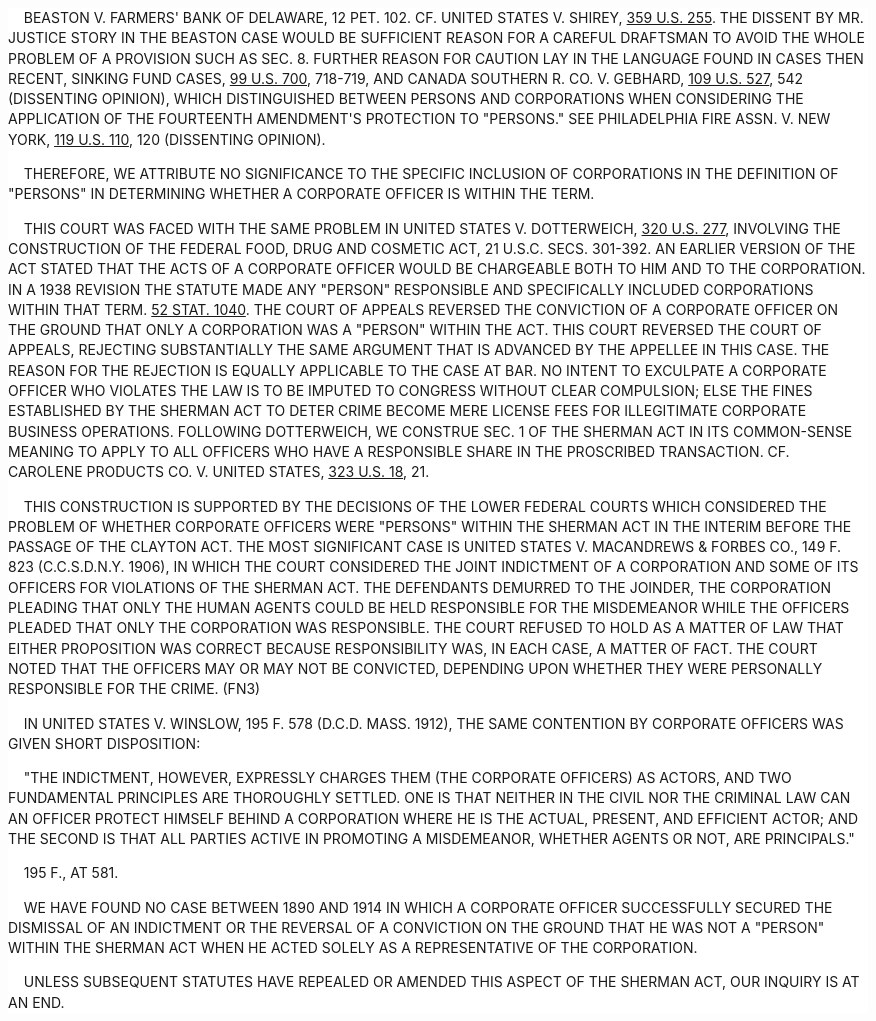     BEASTON V. FARMERS' BANK OF DELAWARE, 12 PET. 102.  CF. UNITED STATES V. SHIREY, [359 U.S. 255][/us/courts/scotus/usReporter/359/255].  THE DISSENT BY MR. JUSTICE STORY IN THE BEASTON CASE WOULD BE SUFFICIENT REASON FOR A CAREFUL DRAFTSMAN TO AVOID THE WHOLE PROBLEM OF A PROVISION SUCH AS SEC. 8.  FURTHER REASON FOR CAUTION LAY IN THE LANGUAGE FOUND IN CASES THEN RECENT, SINKING FUND CASES, [99 U.S. 700][/us/courts/scotus/usReporter/99/700], 718-719, AND CANADA SOUTHERN R. CO. V. GEBHARD, [109 U.S. 527][/us/courts/scotus/usReporter/109/527], 542 (DISSENTING OPINION), WHICH DISTINGUISHED BETWEEN PERSONS AND CORPORATIONS WHEN CONSIDERING THE APPLICATION OF THE FOURTEENTH AMENDMENT'S PROTECTION TO "PERSONS."  SEE PHILADELPHIA FIRE ASSN. V. NEW YORK, [119 U.S. 110][/us/courts/scotus/usReporter/119/110], 120 (DISSENTING OPINION).

    THEREFORE, WE ATTRIBUTE NO SIGNIFICANCE TO THE SPECIFIC INCLUSION OF CORPORATIONS IN THE DEFINITION OF "PERSONS" IN DETERMINING WHETHER A CORPORATE OFFICER IS WITHIN THE TERM.

    THIS COURT WAS FACED WITH THE SAME PROBLEM IN UNITED STATES V. DOTTERWEICH, [320 U.S. 277][/us/courts/scotus/usReporter/320/277], INVOLVING THE CONSTRUCTION OF THE FEDERAL FOOD, DRUG AND COSMETIC ACT, 21 U.S.C. SECS. 301-392.  AN EARLIER VERSION OF THE ACT STATED THAT THE ACTS OF A CORPORATE OFFICER WOULD BE CHARGEABLE BOTH TO HIM AND TO THE CORPORATION.  IN A 1938 REVISION THE STATUTE MADE ANY "PERSON" RESPONSIBLE AND SPECIFICALLY INCLUDED CORPORATIONS WITHIN THAT TERM.  [52 STAT. 1040][/us/stat/52/1040].  THE COURT OF APPEALS REVERSED THE CONVICTION OF A CORPORATE OFFICER ON THE GROUND THAT ONLY A CORPORATION WAS A "PERSON" WITHIN THE ACT.  THIS COURT REVERSED THE COURT OF APPEALS, REJECTING SUBSTANTIALLY THE SAME ARGUMENT THAT IS ADVANCED BY THE APPELLEE IN THIS CASE.  THE REASON FOR THE REJECTION IS EQUALLY APPLICABLE TO THE CASE AT BAR.  NO INTENT TO EXCULPATE A CORPORATE OFFICER WHO VIOLATES THE LAW IS TO BE IMPUTED TO CONGRESS WITHOUT CLEAR COMPULSION; ELSE THE FINES ESTABLISHED BY THE SHERMAN ACT TO DETER CRIME BECOME MERE LICENSE FEES FOR ILLEGITIMATE CORPORATE BUSINESS OPERATIONS.  FOLLOWING DOTTERWEICH, WE CONSTRUE SEC. 1 OF THE SHERMAN ACT IN ITS COMMON-SENSE MEANING TO APPLY TO ALL OFFICERS WHO HAVE A RESPONSIBLE SHARE IN THE PROSCRIBED TRANSACTION.  CF. CAROLENE PRODUCTS CO. V. UNITED STATES, [323 U.S. 18][/us/courts/scotus/usReporter/323/18], 21.

    THIS CONSTRUCTION IS SUPPORTED BY THE DECISIONS OF THE LOWER FEDERAL COURTS WHICH CONSIDERED THE PROBLEM OF WHETHER CORPORATE OFFICERS WERE "PERSONS" WITHIN THE SHERMAN ACT IN THE INTERIM BEFORE THE PASSAGE OF THE CLAYTON ACT.  THE MOST SIGNIFICANT CASE IS UNITED STATES V. MACANDREWS & FORBES CO., 149 F. 823 (C.C.S.D.N.Y. 1906), IN WHICH THE COURT CONSIDERED THE JOINT INDICTMENT OF A CORPORATION AND SOME OF ITS OFFICERS FOR VIOLATIONS OF THE SHERMAN ACT.  THE DEFENDANTS DEMURRED TO THE JOINDER, THE CORPORATION PLEADING THAT ONLY THE HUMAN AGENTS COULD BE HELD RESPONSIBLE FOR THE MISDEMEANOR WHILE THE OFFICERS PLEADED THAT ONLY THE CORPORATION WAS RESPONSIBLE.  THE COURT REFUSED TO HOLD AS A MATTER OF LAW THAT EITHER PROPOSITION WAS CORRECT BECAUSE RESPONSIBILITY WAS, IN EACH CASE, A MATTER OF FACT.  THE COURT NOTED THAT THE OFFICERS MAY OR MAY NOT BE CONVICTED, DEPENDING UPON WHETHER THEY WERE PERSONALLY RESPONSIBLE FOR THE CRIME.  (FN3)

    IN UNITED STATES V. WINSLOW, 195 F. 578 (D.C.D. MASS. 1912), THE SAME CONTENTION BY CORPORATE OFFICERS WAS GIVEN SHORT DISPOSITION:

    "THE INDICTMENT, HOWEVER, EXPRESSLY CHARGES THEM (THE CORPORATE OFFICERS) AS ACTORS, AND TWO FUNDAMENTAL PRINCIPLES ARE THOROUGHLY SETTLED.  ONE IS THAT NEITHER IN THE CIVIL NOR THE CRIMINAL LAW CAN AN OFFICER PROTECT HIMSELF BEHIND A CORPORATION WHERE HE IS THE ACTUAL, PRESENT, AND EFFICIENT ACTOR; AND THE SECOND IS THAT ALL PARTIES ACTIVE IN PROMOTING A MISDEMEANOR, WHETHER AGENTS OR NOT, ARE PRINCIPALS."

    195 F., AT 581.

    WE HAVE FOUND NO CASE BETWEEN 1890 AND 1914 IN WHICH A CORPORATE OFFICER SUCCESSFULLY SECURED THE DISMISSAL OF AN INDICTMENT OR THE REVERSAL OF A CONVICTION ON THE GROUND THAT HE WAS NOT A "PERSON" WITHIN THE SHERMAN ACT WHEN HE ACTED SOLELY AS A REPRESENTATIVE OF THE CORPORATION.

    UNLESS SUBSEQUENT STATUTES HAVE REPEALED OR AMENDED THIS ASPECT OF THE SHERMAN ACT, OUR INQUIRY IS AT AN END.


[/us/courts/scotus/usReporter/370/405]: https://publicdocs.github.io/go/links?ns=uslm-x&ref=%2Fus%2Fcourts%2Fscotus%2FusReporter%2F370%2F405
[/us/usc/t15/s1]: https://publicdocs.github.io/go/links?ns=uslm&ref=%2Fus%2Fusc%2Ft15%2Fs1
[/us/usc/t15/s24]: https://publicdocs.github.io/go/links?ns=uslm&ref=%2Fus%2Fusc%2Ft15%2Fs24
[/us/usc/t18/s3731]: https://publicdocs.github.io/go/links?ns=uslm&ref=%2Fus%2Fusc%2Ft18%2Fs3731
[/us/courts/scotus/usReporter/368/945]: https://publicdocs.github.io/go/links?ns=uslm-x&ref=%2Fus%2Fcourts%2Fscotus%2FusReporter%2F368%2F945
[/us/usc/t15/s1]: https://publicdocs.github.io/go/links?ns=uslm&ref=%2Fus%2Fusc%2Ft15%2Fs1
[/us/courts/scotus/usReporter/331/40]: https://publicdocs.github.io/go/links?ns=uslm-x&ref=%2Fus%2Fcourts%2Fscotus%2FusReporter%2F331%2F40
[/us/usc/t15/s7]: https://publicdocs.github.io/go/links?ns=uslm&ref=%2Fus%2Fusc%2Ft15%2Fs7
[/us/courts/scotus/usReporter/212/481]: https://publicdocs.github.io/go/links?ns=uslm-x&ref=%2Fus%2Fcourts%2Fscotus%2FusReporter%2F212%2F481
[/us/courts/scotus/usReporter/359/255]: https://publicdocs.github.io/go/links?ns=uslm-x&ref=%2Fus%2Fcourts%2Fscotus%2FusReporter%2F359%2F255
[/us/courts/scotus/usReporter/99/700]: https://publicdocs.github.io/go/links?ns=uslm-x&ref=%2Fus%2Fcourts%2Fscotus%2FusReporter%2F99%2F700
[/us/courts/scotus/usReporter/109/527]: https://publicdocs.github.io/go/links?ns=uslm-x&ref=%2Fus%2Fcourts%2Fscotus%2FusReporter%2F109%2F527
[/us/courts/scotus/usReporter/119/110]: https://publicdocs.github.io/go/links?ns=uslm-x&ref=%2Fus%2Fcourts%2Fscotus%2FusReporter%2F119%2F110
[/us/courts/scotus/usReporter/320/277]: https://publicdocs.github.io/go/links?ns=uslm-x&ref=%2Fus%2Fcourts%2Fscotus%2FusReporter%2F320%2F277
[/us/stat/52/1040]: https://publicdocs.github.io/go/links?ns=uslm&ref=%2Fus%2Fstat%2F52%2F1040
[/us/courts/scotus/usReporter/323/18]: https://publicdocs.github.io/go/links?ns=uslm-x&ref=%2Fus%2Fcourts%2Fscotus%2FusReporter%2F323%2F18
[/us/courts/scotus/usReporter/361/304]: https://publicdocs.github.io/go/links?ns=uslm-x&ref=%2Fus%2Fcourts%2Fscotus%2FusReporter%2F361%2F304
[/us/courts/scotus/usReporter/352/407]: https://publicdocs.github.io/go/links?ns=uslm-x&ref=%2Fus%2Fcourts%2Fscotus%2FusReporter%2F352%2F407
[/us/courts/scotus/usReporter/340/8]: https://publicdocs.github.io/go/links?ns=uslm-x&ref=%2Fus%2Fcourts%2Fscotus%2FusReporter%2F340%2F8
[/us/courts/scotus/usReporter/339/33]: https://publicdocs.github.io/go/links?ns=uslm-x&ref=%2Fus%2Fcourts%2Fscotus%2FusReporter%2F339%2F33
[/us/courts/scotus/usReporter/330/258]: https://publicdocs.github.io/go/links?ns=uslm-x&ref=%2Fus%2Fcourts%2Fscotus%2FusReporter%2F330%2F258
[/us/courts/scotus/usReporter/324/244]: https://publicdocs.github.io/go/links?ns=uslm-x&ref=%2Fus%2Fcourts%2Fscotus%2FusReporter%2F324%2F244
[/us/stat/38/736]: https://publicdocs.github.io/go/links?ns=uslm&ref=%2Fus%2Fstat%2F38%2F736
[/us/courts/scotus/usReporter/353/586]: https://publicdocs.github.io/go/links?ns=uslm-x&ref=%2Fus%2Fcourts%2Fscotus%2FusReporter%2F353%2F586
[/us/courts/scotus/usReporter/341/384]: https://publicdocs.github.io/go/links?ns=uslm-x&ref=%2Fus%2Fcourts%2Fscotus%2FusReporter%2F341%2F384
[/us/courts/scotus/usReporter/334/37]: https://publicdocs.github.io/go/links?ns=uslm-x&ref=%2Fus%2Fcourts%2Fscotus%2FusReporter%2F334%2F37
[/us/courts/scotus/usReporter/324/726]: https://publicdocs.github.io/go/links?ns=uslm-x&ref=%2Fus%2Fcourts%2Fscotus%2FusReporter%2F324%2F726
[/us/courts/scotus/usReporter/358/84]: https://publicdocs.github.io/go/links?ns=uslm-x&ref=%2Fus%2Fcourts%2Fscotus%2FusReporter%2F358%2F84
[/us/courts/scotus/usReporter/356/590]: https://publicdocs.github.io/go/links?ns=uslm-x&ref=%2Fus%2Fcourts%2Fscotus%2FusReporter%2F356%2F590
[/us/courts/scotus/usReporter/104/668]: https://publicdocs.github.io/go/links?ns=uslm-x&ref=%2Fus%2Fcourts%2Fscotus%2FusReporter%2F104%2F668
[/us/courts/scotus/usReporter/260/477]: https://publicdocs.github.io/go/links?ns=uslm-x&ref=%2Fus%2Fcourts%2Fscotus%2FusReporter%2F260%2F477
[/us/courts/scotus/usReporter/252/523]: https://publicdocs.github.io/go/links?ns=uslm-x&ref=%2Fus%2Fcourts%2Fscotus%2FusReporter%2F252%2F523
[/us/courts/scotus/usReporter/241/432]: https://publicdocs.github.io/go/links?ns=uslm-x&ref=%2Fus%2Fcourts%2Fscotus%2FusReporter%2F241%2F432
[/us/courts/scotus/usReporter/316/317]: https://publicdocs.github.io/go/links?ns=uslm-x&ref=%2Fus%2Fcourts%2Fscotus%2FusReporter%2F316%2F317
[/us/courts/scotus/usReporter/353/586]: https://publicdocs.github.io/go/links?ns=uslm-x&ref=%2Fus%2Fcourts%2Fscotus%2FusReporter%2F353%2F586
[/us/courts/scotus/usReporter/310/150]: https://publicdocs.github.io/go/links?ns=uslm-x&ref=%2Fus%2Fcourts%2Fscotus%2FusReporter%2F310%2F150
[/us/courts/scotus/usReporter/273/392]: https://publicdocs.github.io/go/links?ns=uslm-x&ref=%2Fus%2Fcourts%2Fscotus%2FusReporter%2F273%2F392
[/us/courts/scotus/usReporter/328/781]: https://publicdocs.github.io/go/links?ns=uslm-x&ref=%2Fus%2Fcourts%2Fscotus%2FusReporter%2F328%2F781
[/us/stat/69/282]: https://publicdocs.github.io/go/links?ns=uslm&ref=%2Fus%2Fstat%2F69%2F282
[/us/usc/t18/s2]: https://publicdocs.github.io/go/links?ns=uslm&ref=%2Fus%2Fusc%2Ft18%2Fs2